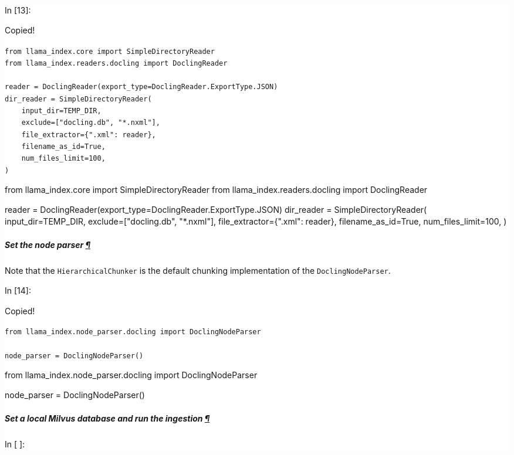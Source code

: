 In \[13\]:

Copied!

```
from llama_index.core import SimpleDirectoryReader
from llama_index.readers.docling import DoclingReader

reader = DoclingReader(export_type=DoclingReader.ExportType.JSON)
dir_reader = SimpleDirectoryReader(
    input_dir=TEMP_DIR,
    exclude=["docling.db", "*.nxml"],
    file_extractor={".xml": reader},
    filename_as_id=True,
    num_files_limit=100,
)

```

from llama\_index.core import SimpleDirectoryReader
from llama\_index.readers.docling import DoclingReader

reader = DoclingReader(export\_type=DoclingReader.ExportType.JSON)
dir\_reader = SimpleDirectoryReader(
input\_dir=TEMP\_DIR,
exclude=\["docling.db", "\*.nxml"\],
file\_extractor={".xml": reader},
filename\_as\_id=True,
num\_files\_limit=100,
)

##### Set the node parser [¶](https://docling-project.github.io/docling/examples/backend_xml_rag/\#set-the-node-parser)

Note that the `HierarchicalChunker` is the default chunking implementation of the `DoclingNodeParser`.

In \[14\]:

Copied!

```
from llama_index.node_parser.docling import DoclingNodeParser

node_parser = DoclingNodeParser()

```

from llama\_index.node\_parser.docling import DoclingNodeParser

node\_parser = DoclingNodeParser()

##### Set a local Milvus database and run the ingestion [¶](https://docling-project.github.io/docling/examples/backend_xml_rag/\#set-a-local-milvus-database-and-run-the-ingestion)

In \[ \]:
